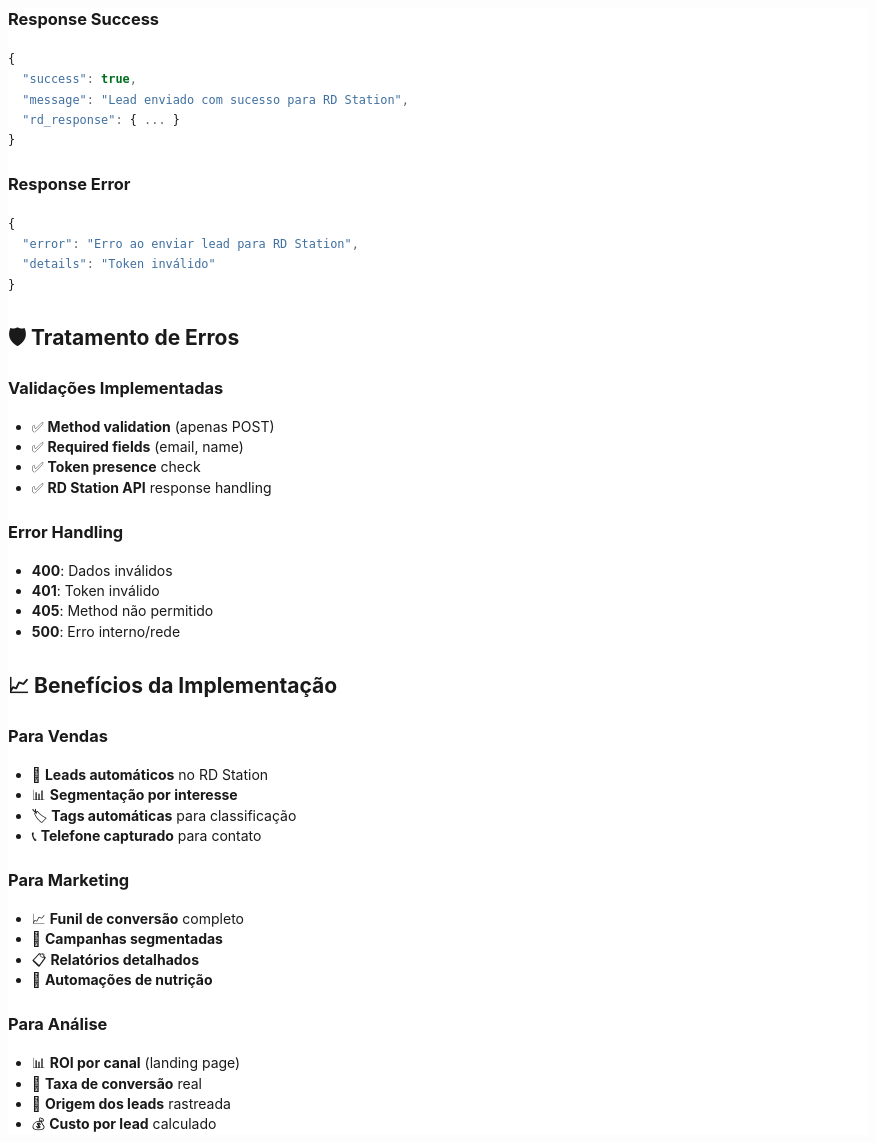 ### Response Success
```typescript
{
  "success": true,
  "message": "Lead enviado com sucesso para RD Station",
  "rd_response": { ... }
}
```

### Response Error
```typescript
{
  "error": "Erro ao enviar lead para RD Station",
  "details": "Token inválido"
}
```

## 🛡️ Tratamento de Erros

### Validações Implementadas
- ✅ **Method validation** (apenas POST)
- ✅ **Required fields** (email, name)
- ✅ **Token presence** check
- ✅ **RD Station API** response handling

### Error Handling
- **400**: Dados inválidos
- **401**: Token inválido
- **405**: Method não permitido
- **500**: Erro interno/rede

## 📈 Benefícios da Implementação

### Para Vendas
- 🎯 **Leads automáticos** no RD Station
- 📊 **Segmentação por interesse**
- 🏷️ **Tags automáticas** para classificação
- 📞 **Telefone capturado** para contato

### Para Marketing
- 📈 **Funil de conversão** completo
- 🎪 **Campanhas segmentadas**
- 📋 **Relatórios detalhados**
- 🤖 **Automações de nutrição**

### Para Análise
- 📊 **ROI por canal** (landing page)
- 🔄 **Taxa de conversão** real
- 📱 **Origem dos leads** rastreada
- 💰 **Custo por lead** calculado
